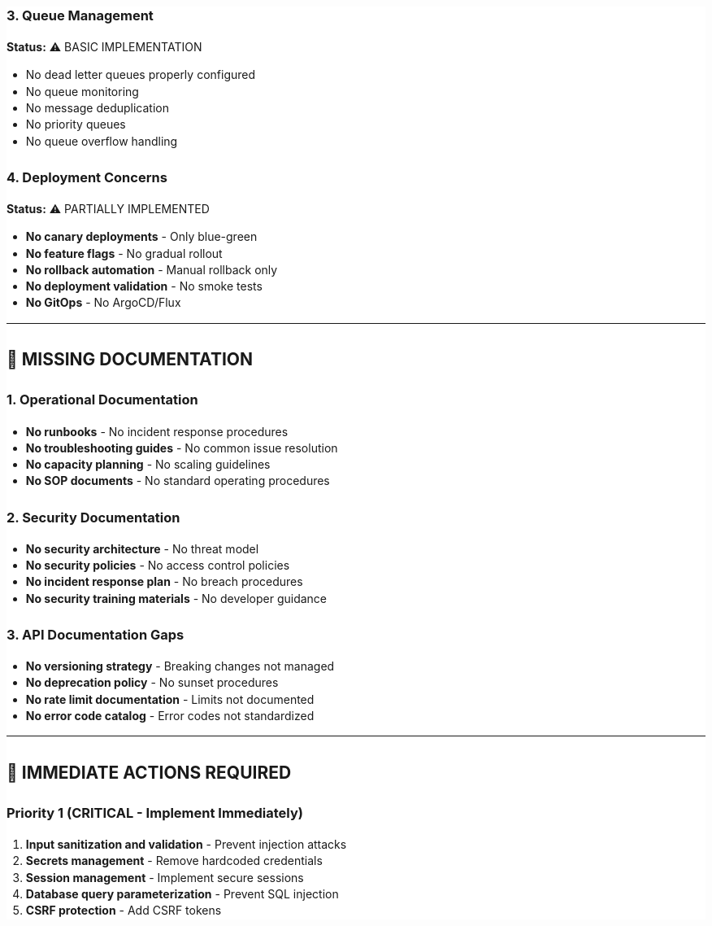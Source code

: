 ### 3. **Queue Management**
**Status:** ⚠️ BASIC IMPLEMENTATION
- No dead letter queues properly configured
- No queue monitoring
- No message deduplication
- No priority queues
- No queue overflow handling

### 4. **Deployment Concerns**
**Status:** ⚠️ PARTIALLY IMPLEMENTED
- **No canary deployments** - Only blue-green
- **No feature flags** - No gradual rollout
- **No rollback automation** - Manual rollback only
- **No deployment validation** - No smoke tests
- **No GitOps** - No ArgoCD/Flux

---

## 📝 MISSING DOCUMENTATION

### 1. **Operational Documentation**
- **No runbooks** - No incident response procedures
- **No troubleshooting guides** - No common issue resolution
- **No capacity planning** - No scaling guidelines
- **No SOP documents** - No standard operating procedures

### 2. **Security Documentation**
- **No security architecture** - No threat model
- **No security policies** - No access control policies
- **No incident response plan** - No breach procedures
- **No security training materials** - No developer guidance

### 3. **API Documentation Gaps**
- **No versioning strategy** - Breaking changes not managed
- **No deprecation policy** - No sunset procedures
- **No rate limit documentation** - Limits not documented
- **No error code catalog** - Error codes not standardized

---

## 🚨 IMMEDIATE ACTIONS REQUIRED

### Priority 1 (CRITICAL - Implement Immediately)
1. **Input sanitization and validation** - Prevent injection attacks
2. **Secrets management** - Remove hardcoded credentials
3. **Session management** - Implement secure sessions
4. **Database query parameterization** - Prevent SQL injection
5. **CSRF protection** - Add CSRF tokens
